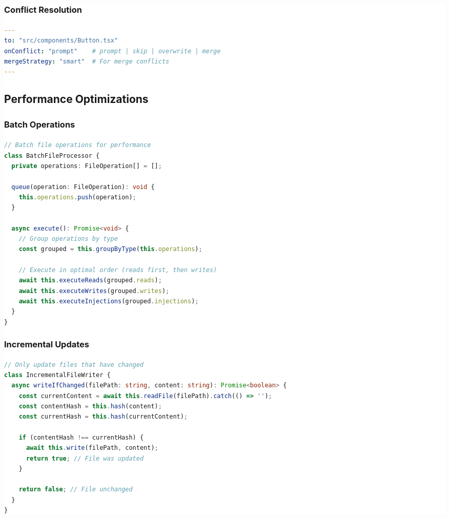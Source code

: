 ### Conflict Resolution
```yaml
---
to: "src/components/Button.tsx"
onConflict: "prompt"    # prompt | skip | overwrite | merge
mergeStrategy: "smart"  # For merge conflicts
---
```

## Performance Optimizations

### Batch Operations
```typescript
// Batch file operations for performance
class BatchFileProcessor {
  private operations: FileOperation[] = [];
  
  queue(operation: FileOperation): void {
    this.operations.push(operation);
  }
  
  async execute(): Promise<void> {
    // Group operations by type
    const grouped = this.groupByType(this.operations);
    
    // Execute in optimal order (reads first, then writes)
    await this.executeReads(grouped.reads);
    await this.executeWrites(grouped.writes);
    await this.executeInjections(grouped.injections);
  }
}
```

### Incremental Updates
```typescript
// Only update files that have changed
class IncrementalFileWriter {
  async writeIfChanged(filePath: string, content: string): Promise<boolean> {
    const currentContent = await this.readFile(filePath).catch(() => '');
    const contentHash = this.hash(content);
    const currentHash = this.hash(currentContent);
    
    if (contentHash !== currentHash) {
      await this.write(filePath, content);
      return true; // File was updated
    }
    
    return false; // File unchanged
  }
}
```
